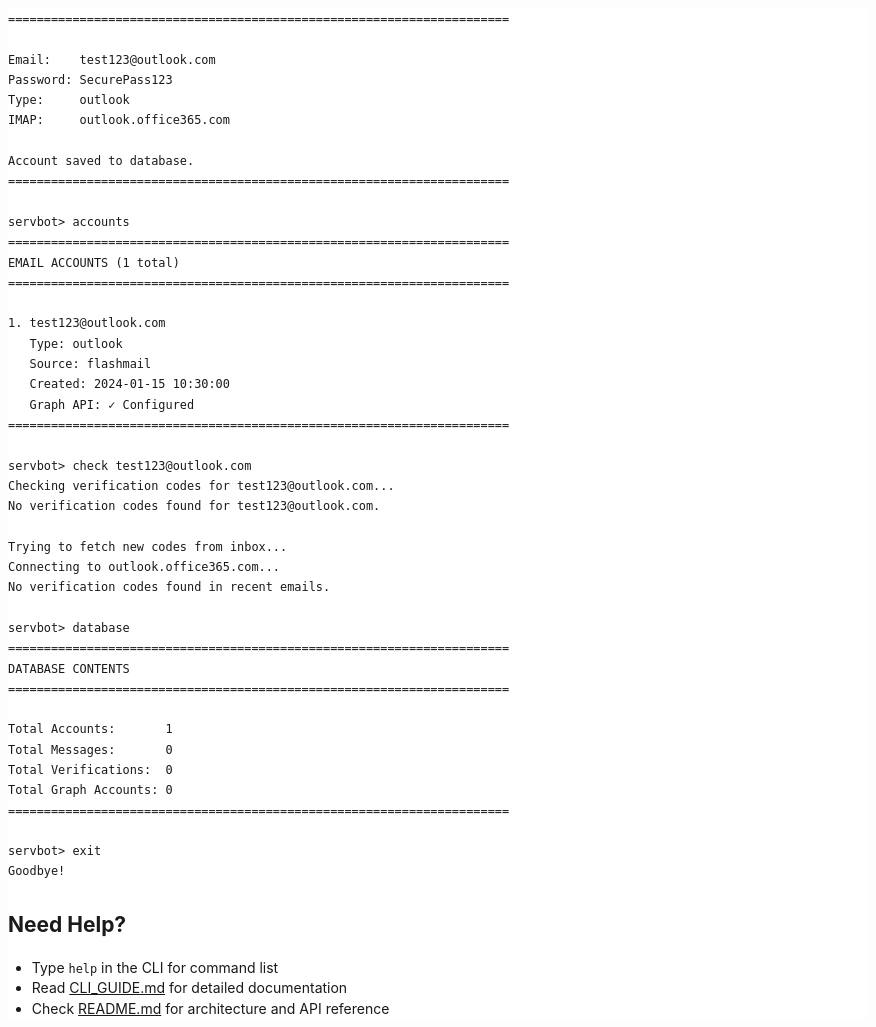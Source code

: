 ```
======================================================================

Email:    test123@outlook.com
Password: SecurePass123
Type:     outlook
IMAP:     outlook.office365.com

Account saved to database.
======================================================================

servbot> accounts
======================================================================
EMAIL ACCOUNTS (1 total)
======================================================================

1. test123@outlook.com
   Type: outlook
   Source: flashmail
   Created: 2024-01-15 10:30:00
   Graph API: ✓ Configured
======================================================================

servbot> check test123@outlook.com
Checking verification codes for test123@outlook.com...
No verification codes found for test123@outlook.com.

Trying to fetch new codes from inbox...
Connecting to outlook.office365.com...
No verification codes found in recent emails.

servbot> database
======================================================================
DATABASE CONTENTS
======================================================================

Total Accounts:       1
Total Messages:       0
Total Verifications:  0
Total Graph Accounts: 0
======================================================================

servbot> exit
Goodbye!
```

## Need Help?

- Type `help` in the CLI for command list
- Read [CLI_GUIDE.md](CLI_GUIDE.md) for detailed documentation
- Check [README.md](README.md) for architecture and API reference

